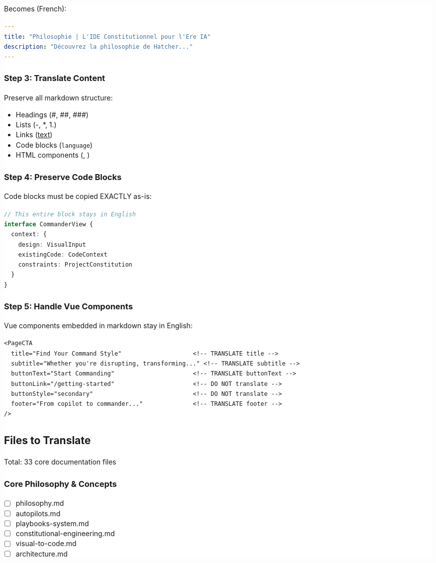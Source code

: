 Becomes (French):
```yaml
---
title: "Philosophie | L'IDE Constitutionnel pour l'Ere IA"
description: "Découvrez la philosophie de Hatcher..."
---
```

### Step 3: Translate Content

Preserve all markdown structure:
- Headings (#, ##, ###)
- Lists (-, *, 1.)
- Links ([text](url))
- Code blocks (```language```)
- HTML components (<PageCTA>, <DocIcon>)

### Step 4: Preserve Code Blocks

Code blocks must be copied EXACTLY as-is:

```typescript
// This entire block stays in English
interface CommanderView {
  context: {
    design: VisualInput
    existingCode: CodeContext
    constraints: ProjectConstitution
  }
}
```

### Step 5: Handle Vue Components

Vue components embedded in markdown stay in English:

```vue
<PageCTA
  title="Find Your Command Style"                    <!-- TRANSLATE title -->
  subtitle="Whether you're disrupting, transforming..." <!-- TRANSLATE subtitle -->
  buttonText="Start Commanding"                      <!-- TRANSLATE buttonText -->
  buttonLink="/getting-started"                      <!-- DO NOT translate -->
  buttonStyle="secondary"                            <!-- DO NOT translate -->
  footer="From copilot to commander..."              <!-- TRANSLATE footer -->
/>
```

## Files to Translate

Total: 33 core documentation files

### Core Philosophy & Concepts
- [ ] philosophy.md
- [ ] autopilots.md
- [ ] playbooks-system.md
- [ ] constitutional-engineering.md
- [ ] visual-to-code.md
- [ ] architecture.md
